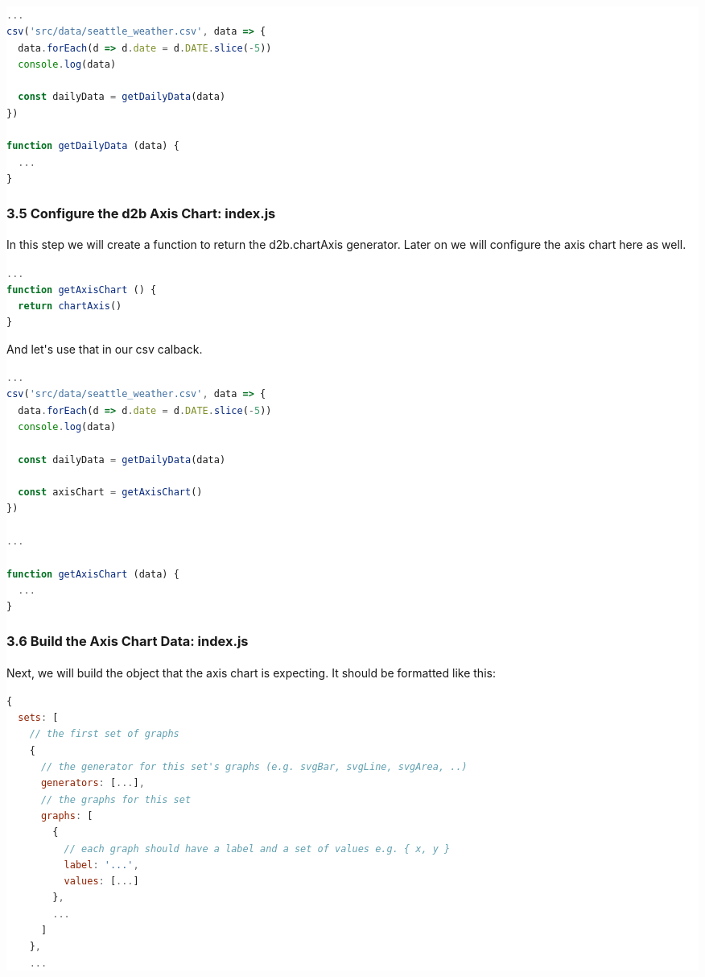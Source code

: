 ```javascript
...
csv('src/data/seattle_weather.csv', data => {
  data.forEach(d => d.date = d.DATE.slice(-5))
  console.log(data)

  const dailyData = getDailyData(data)
})

function getDailyData (data) {
  ...
}
```

### 3.5 Configure the d2b Axis Chart: index.js
In this step we will create a function to return the d2b.chartAxis generator. Later on we will configure the axis chart here as well.

```javascript
...
function getAxisChart () {
  return chartAxis()
}
```

And let's use that in our csv calback.

```javascript
...
csv('src/data/seattle_weather.csv', data => {
  data.forEach(d => d.date = d.DATE.slice(-5))
  console.log(data)

  const dailyData = getDailyData(data)

  const axisChart = getAxisChart()
})

...

function getAxisChart (data) {
  ...
}
```

### 3.6 Build the Axis Chart Data: index.js
Next, we will build the object that the axis chart is expecting. It should be formatted like this:

```javascript
{
  sets: [
    // the first set of graphs
    {
      // the generator for this set's graphs (e.g. svgBar, svgLine, svgArea, ..)
      generators: [...],
      // the graphs for this set
      graphs: [
        {
          // each graph should have a label and a set of values e.g. { x, y }
          label: '...',
          values: [...]
        },
        ...
      ]
    },
    ...
```